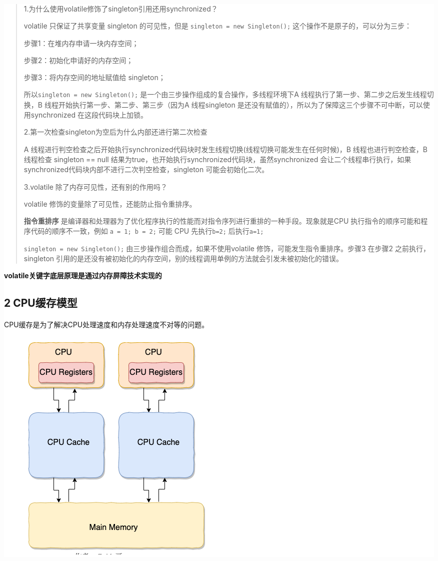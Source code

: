 > 1.为什么使用volatile修饰了singleton引用还用synchronized？
>
> volatile 只保证了共享变量 singleton 的可见性，但是 `singleton = new Singleton();` 这个操作不是原子的，可以分为三步：
>
> 步骤1：在堆内存申请一块内存空间；
>
> 步骤2：初始化申请好的内存空间；
>
> 步骤3：将内存空间的地址赋值给 singleton；
>
> 所以`singleton = new Singleton();` 是一个由三步操作组成的复合操作，多线程环境下A 线程执行了第一步、第二步之后发生线程切换，B 线程开始执行第一步、第二步、第三步（因为A 线程singleton 是还没有赋值的），所以为了保障这三个步骤不可中断，可以使用synchronized 在这段代码块上加锁。
>
> 2.第一次检查singleton为空后为什么内部还进行第二次检查
>
> A 线程进行判空检查之后开始执行synchronized代码块时发生线程切换(线程切换可能发生在任何时候)，B 线程也进行判空检查，B线程检查 singleton == null 结果为true，也开始执行synchronized代码块，虽然synchronized 会让二个线程串行执行，如果synchronized代码块内部不进行二次判空检查，singleton 可能会初始化二次。
>
> 3.volatile 除了内存可见性，还有别的作用吗？
>
> volatile 修饰的变量除了可见性，还能防止指令重排序。
>
> **指令重排序** 是编译器和处理器为了优化程序执行的性能而对指令序列进行重排的一种手段。现象就是CPU 执行指令的顺序可能和程序代码的顺序不一致，例如 `a = 1; b = 2;` 可能 CPU 先执行`b=2;` 后执行`a=1;`
>
> `singleton = new Singleton();` 由三步操作组合而成，如果不使用volatile 修饰，可能发生指令重排序。步骤3 在步骤2 之前执行，singleton 引用的是还没有被初始化的内存空间，别的线程调用单例的方法就会引发未被初始化的错误。



**volatile关键字底层原理是通过内存屏障技术实现的**

## 2 CPU缓存模型

CPU缓存是为了解决CPU处理速度和内存处理速度不对等的问题。

![image-20201204101824058](./lock/09/1.png)
